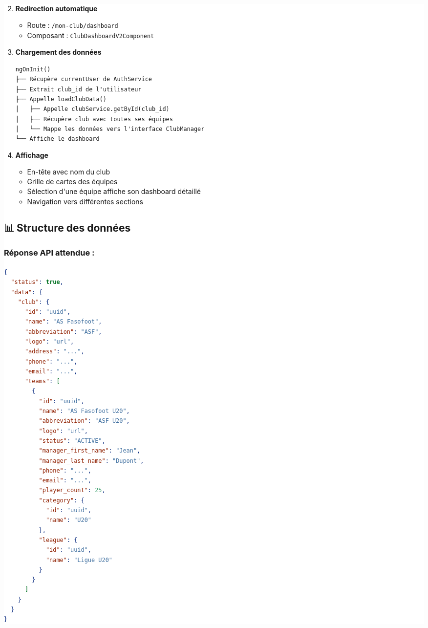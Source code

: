 2. **Redirection automatique**
   - Route : `/mon-club/dashboard`
   - Composant : `ClubDashboardV2Component`

3. **Chargement des données**
   ```
   ngOnInit()
   ├── Récupère currentUser de AuthService
   ├── Extrait club_id de l'utilisateur
   ├── Appelle loadClubData()
   │   ├── Appelle clubService.getById(club_id)
   │   ├── Récupère club avec toutes ses équipes
   │   └── Mappe les données vers l'interface ClubManager
   └── Affiche le dashboard
   ```

4. **Affichage**
   - En-tête avec nom du club
   - Grille de cartes des équipes
   - Sélection d'une équipe affiche son dashboard détaillé
   - Navigation vers différentes sections

## 📊 Structure des données

### Réponse API attendue :
```json
{
  "status": true,
  "data": {
    "club": {
      "id": "uuid",
      "name": "AS Fasofoot",
      "abbreviation": "ASF",
      "logo": "url",
      "address": "...",
      "phone": "...",
      "email": "...",
      "teams": [
        {
          "id": "uuid",
          "name": "AS Fasofoot U20",
          "abbreviation": "ASF U20",
          "logo": "url",
          "status": "ACTIVE",
          "manager_first_name": "Jean",
          "manager_last_name": "Dupont",
          "phone": "...",
          "email": "...",
          "player_count": 25,
          "category": {
            "id": "uuid",
            "name": "U20"
          },
          "league": {
            "id": "uuid",
            "name": "Ligue U20"
          }
        }
      ]
    }
  }
}
```
